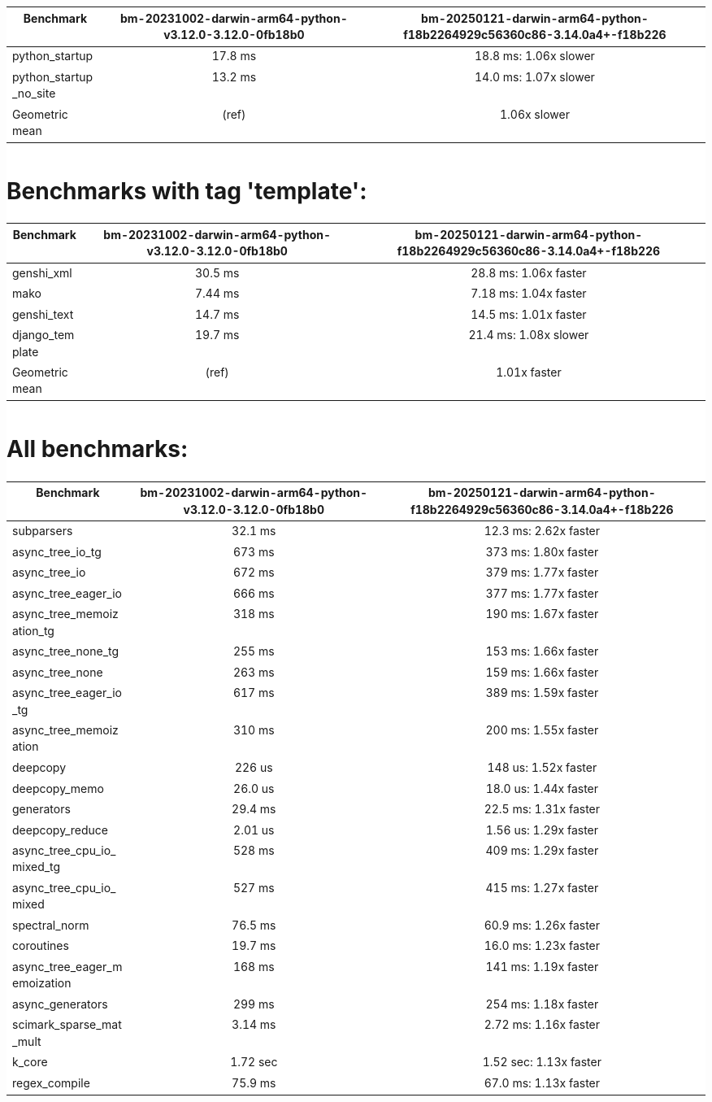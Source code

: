 | Benchmark              | bm-20231002-darwin-arm64-python-v3.12.0-3.12.0-0fb18b0 | bm-20250121-darwin-arm64-python-f18b2264929c56360c86-3.14.0a4+-f18b226 |
|------------------------|:------------------------------------------------------:|:----------------------------------------------------------------------:|
| python_startup         | 17.8 ms                                                | 18.8 ms: 1.06x slower                                                  |
| python_startup_no_site | 13.2 ms                                                | 14.0 ms: 1.07x slower                                                  |
| Geometric mean         | (ref)                                                  | 1.06x slower                                                           |

Benchmarks with tag 'template':
===============================

| Benchmark       | bm-20231002-darwin-arm64-python-v3.12.0-3.12.0-0fb18b0 | bm-20250121-darwin-arm64-python-f18b2264929c56360c86-3.14.0a4+-f18b226 |
|-----------------|:------------------------------------------------------:|:----------------------------------------------------------------------:|
| genshi_xml      | 30.5 ms                                                | 28.8 ms: 1.06x faster                                                  |
| mako            | 7.44 ms                                                | 7.18 ms: 1.04x faster                                                  |
| genshi_text     | 14.7 ms                                                | 14.5 ms: 1.01x faster                                                  |
| django_template | 19.7 ms                                                | 21.4 ms: 1.08x slower                                                  |
| Geometric mean  | (ref)                                                  | 1.01x faster                                                           |

All benchmarks:
===============

| Benchmark                        | bm-20231002-darwin-arm64-python-v3.12.0-3.12.0-0fb18b0 | bm-20250121-darwin-arm64-python-f18b2264929c56360c86-3.14.0a4+-f18b226 |
|----------------------------------|:------------------------------------------------------:|:----------------------------------------------------------------------:|
| subparsers                       | 32.1 ms                                                | 12.3 ms: 2.62x faster                                                  |
| async_tree_io_tg                 | 673 ms                                                 | 373 ms: 1.80x faster                                                   |
| async_tree_io                    | 672 ms                                                 | 379 ms: 1.77x faster                                                   |
| async_tree_eager_io              | 666 ms                                                 | 377 ms: 1.77x faster                                                   |
| async_tree_memoization_tg        | 318 ms                                                 | 190 ms: 1.67x faster                                                   |
| async_tree_none_tg               | 255 ms                                                 | 153 ms: 1.66x faster                                                   |
| async_tree_none                  | 263 ms                                                 | 159 ms: 1.66x faster                                                   |
| async_tree_eager_io_tg           | 617 ms                                                 | 389 ms: 1.59x faster                                                   |
| async_tree_memoization           | 310 ms                                                 | 200 ms: 1.55x faster                                                   |
| deepcopy                         | 226 us                                                 | 148 us: 1.52x faster                                                   |
| deepcopy_memo                    | 26.0 us                                                | 18.0 us: 1.44x faster                                                  |
| generators                       | 29.4 ms                                                | 22.5 ms: 1.31x faster                                                  |
| deepcopy_reduce                  | 2.01 us                                                | 1.56 us: 1.29x faster                                                  |
| async_tree_cpu_io_mixed_tg       | 528 ms                                                 | 409 ms: 1.29x faster                                                   |
| async_tree_cpu_io_mixed          | 527 ms                                                 | 415 ms: 1.27x faster                                                   |
| spectral_norm                    | 76.5 ms                                                | 60.9 ms: 1.26x faster                                                  |
| coroutines                       | 19.7 ms                                                | 16.0 ms: 1.23x faster                                                  |
| async_tree_eager_memoization     | 168 ms                                                 | 141 ms: 1.19x faster                                                   |
| async_generators                 | 299 ms                                                 | 254 ms: 1.18x faster                                                   |
| scimark_sparse_mat_mult          | 3.14 ms                                                | 2.72 ms: 1.16x faster                                                  |
| k_core                           | 1.72 sec                                               | 1.52 sec: 1.13x faster                                                 |
| regex_compile                    | 75.9 ms                                                | 67.0 ms: 1.13x faster                                                  |